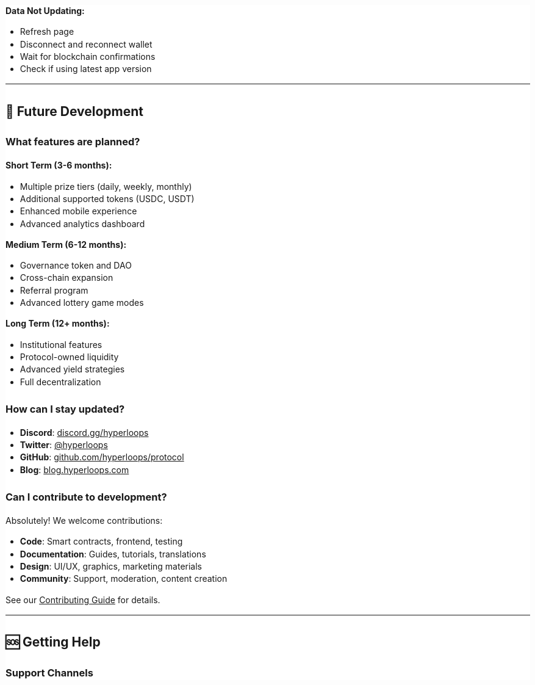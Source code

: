 **Data Not Updating:**
- Refresh page
- Disconnect and reconnect wallet
- Wait for blockchain confirmations
- Check if using latest app version

---

## 🔮 Future Development

### What features are planned?

**Short Term (3-6 months):**
- Multiple prize tiers (daily, weekly, monthly)
- Additional supported tokens (USDC, USDT)
- Enhanced mobile experience
- Advanced analytics dashboard

**Medium Term (6-12 months):**
- Governance token and DAO
- Cross-chain expansion
- Referral program
- Advanced lottery game modes

**Long Term (12+ months):**
- Institutional features
- Protocol-owned liquidity
- Advanced yield strategies
- Full decentralization

### How can I stay updated?

- **Discord**: [discord.gg/hyperloops](https://discord.gg/hyperloops)
- **Twitter**: [@hyperloops](https://twitter.com/hyperloops)
- **GitHub**: [github.com/hyperloops/protocol](https://github.com/hyperloops/protocol)
- **Blog**: [blog.hyperloops.com](https://blog.hyperloops.com)

### Can I contribute to development?

Absolutely! We welcome contributions:
- **Code**: Smart contracts, frontend, testing
- **Documentation**: Guides, tutorials, translations
- **Design**: UI/UX, graphics, marketing materials
- **Community**: Support, moderation, content creation

See our [Contributing Guide](./09-CONTRIBUTING.md) for details.

---

## 🆘 Getting Help

### Support Channels
